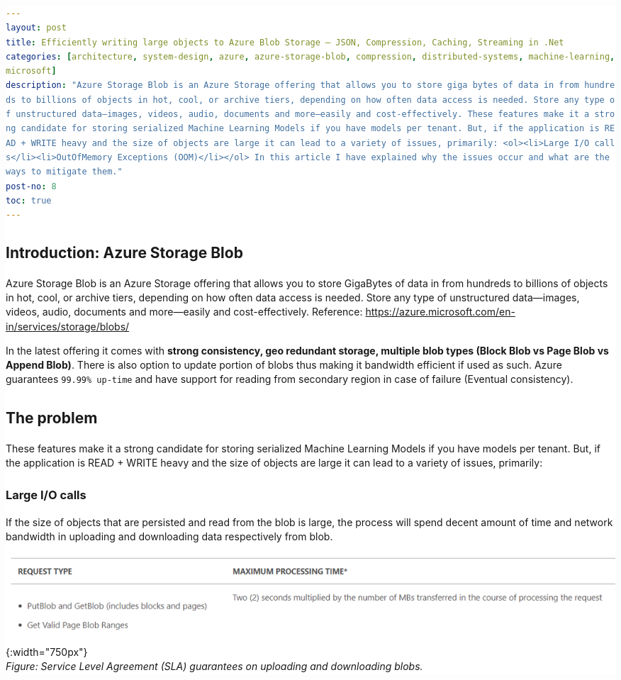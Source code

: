 ```yaml
---
layout: post
title: Efficiently writing large objects to Azure Blob Storage – JSON, Compression, Caching, Streaming in .Net
categories: [architecture, system-design, azure, azure-storage-blob, compression, distributed-systems, machine-learning, microsoft]
description: "Azure Storage Blob is an Azure Storage offering that allows you to store giga bytes of data in from hundreds to billions of objects in hot, cool, or archive tiers, depending on how often data access is needed. Store any type of unstructured data—images, videos, audio, documents and more—easily and cost-effectively. These features make it a strong candidate for storing serialized Machine Learning Models if you have models per tenant. But, if the application is READ + WRITE heavy and the size of objects are large it can lead to a variety of issues, primarily: <ol><li>Large I/O calls</li><li>OutOfMemory Exceptions (OOM)</li></ol> In this article I have explained why the issues occur and what are the ways to mitigate them."
post-no: 8
toc: true
---
```

## Introduction: Azure Storage Blob
Azure Storage Blob is an Azure Storage offering that allows you to store GigaBytes of data in from hundreds to billions of objects in hot, cool, or archive tiers, depending on how often data access is needed. Store any type of unstructured data—images, videos, audio, documents and more—easily and cost-effectively.
Reference: https://azure.microsoft.com/en-in/services/storage/blobs/

In the latest offering it comes with **strong consistency, geo redundant storage, multiple blob types (Block Blob vs Page Blob vs Append Blob)**. There is also option to update portion of blobs thus making it bandwidth efficient if used as such. Azure guarantees `99.99% up-time` and have support for reading from secondary region in case of failure (Eventual consistency).

## The problem
These features make it a strong candidate for storing serialized Machine Learning Models if you have models per tenant. But, if the application is READ + WRITE heavy and the size of objects are large it can lead to a variety of issues, primarily:

### Large I/O calls
If the size of objects that are persisted and read from the blob is large, the process will spend decent amount of time and network bandwidth in uploading and downloading data respectively from blob.

![Service Level Agreement (SLA) guarantees on uploading and downloading blobs](../images/post8_image1.png){:width="750px"}<br>
<span class="image-caption">_Figure: Service Level Agreement (SLA) guarantees on uploading and downloading blobs._</span>
